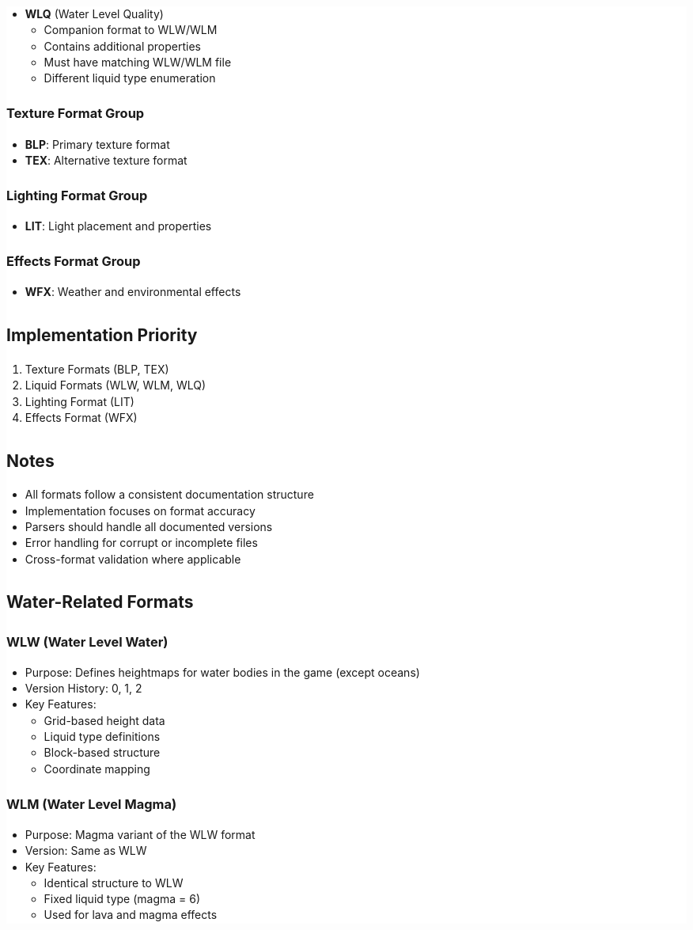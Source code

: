 - **WLQ** (Water Level Quality)
  - Companion format to WLW/WLM
  - Contains additional properties
  - Must have matching WLW/WLM file
  - Different liquid type enumeration

### Texture Format Group
- **BLP**: Primary texture format
- **TEX**: Alternative texture format

### Lighting Format Group
- **LIT**: Light placement and properties

### Effects Format Group
- **WFX**: Weather and environmental effects

## Implementation Priority
1. Texture Formats (BLP, TEX)
2. Liquid Formats (WLW, WLM, WLQ)
3. Lighting Format (LIT)
4. Effects Format (WFX)

## Notes
- All formats follow a consistent documentation structure
- Implementation focuses on format accuracy
- Parsers should handle all documented versions
- Error handling for corrupt or incomplete files
- Cross-format validation where applicable

## Water-Related Formats

### WLW (Water Level Water)
- Purpose: Defines heightmaps for water bodies in the game (except oceans)
- Version History: 0, 1, 2
- Key Features:
  - Grid-based height data
  - Liquid type definitions
  - Block-based structure
  - Coordinate mapping

### WLM (Water Level Magma)
- Purpose: Magma variant of the WLW format
- Version: Same as WLW
- Key Features:
  - Identical structure to WLW
  - Fixed liquid type (magma = 6)
  - Used for lava and magma effects
